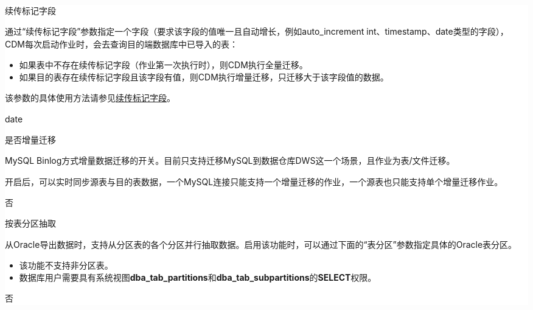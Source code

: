 </tr>
<tr id="zh-cn_topic_0108275324_row1250642215380"><td class="cellrowborder" valign="top" headers="mcps1.2.5.1.1 "><p id="zh-cn_topic_0108275324_p18522142219383"><a name="zh-cn_topic_0108275324_p18522142219383"></a><a name="zh-cn_topic_0108275324_p18522142219383"></a>续传标记字段</p>
</td>
<td class="cellrowborder" valign="top" headers="mcps1.2.5.1.2 "><div class="p" id="zh-cn_topic_0108275324_p17106133553918"><a name="zh-cn_topic_0108275324_p17106133553918"></a><a name="zh-cn_topic_0108275324_p17106133553918"></a>通过<span class="uicontrol" id="zh-cn_topic_0108275324_uicontrol135001520134318"><a name="zh-cn_topic_0108275324_uicontrol135001520134318"></a><a name="zh-cn_topic_0108275324_uicontrol135001520134318"></a>“续传标记字段”</span>参数指定一个字段（要求该字段的值唯一且自动增长，例如auto_increment int、timestamp、date类型的字段），CDM每次启动作业时，会去查询目的端数据库中已导入的表：<a name="zh-cn_topic_0108275324_ul10605115723915"></a><a name="zh-cn_topic_0108275324_ul10605115723915"></a><ul id="zh-cn_topic_0108275324_ul10605115723915"><li>如果表中不存在续传标记字段（作业第一次执行时），则CDM执行全量迁移。</li><li>如果目的表存在续传标记字段且该字段有值，则CDM执行增量迁移，只迁移大于该字段值的数据。</li></ul>
</div>
<p id="zh-cn_topic_0108275324_p127651857124113"><a name="zh-cn_topic_0108275324_p127651857124113"></a><a name="zh-cn_topic_0108275324_p127651857124113"></a>该参数的具体使用方法请参见<a href="关系数据库增量迁移.md#zh-cn_topic_0108275332_section59281825145313">续传标记字段</a>。</p>
</td>
<td class="cellrowborder" valign="top" headers="mcps1.2.5.1.3 "><p id="zh-cn_topic_0108275324_p1552252219386"><a name="zh-cn_topic_0108275324_p1552252219386"></a><a name="zh-cn_topic_0108275324_p1552252219386"></a>date</p>
</td>
</tr>
<tr id="zh-cn_topic_0108275324_row17732115982610"><td class="cellrowborder" valign="top" headers="mcps1.2.5.1.1 "><p id="zh-cn_topic_0108275324_p13732659182620"><a name="zh-cn_topic_0108275324_p13732659182620"></a><a name="zh-cn_topic_0108275324_p13732659182620"></a>是否增量迁移</p>
</td>
<td class="cellrowborder" valign="top" headers="mcps1.2.5.1.2 "><p id="zh-cn_topic_0108275324_p1462611433219"><a name="zh-cn_topic_0108275324_p1462611433219"></a><a name="zh-cn_topic_0108275324_p1462611433219"></a>MySQL Binlog方式增量数据迁移的开关。目前只支持迁移MySQL到数据仓库DWS这一个场景，且作业为表/文件迁移。</p>
<p id="zh-cn_topic_0108275324_p17732175972610"><a name="zh-cn_topic_0108275324_p17732175972610"></a><a name="zh-cn_topic_0108275324_p17732175972610"></a>开启后，可以实时同步源表与目的表数据，一个MySQL连接只能支持一个增量迁移的作业，一个源表也只能支持单个增量迁移作业。</p>
</td>
<td class="cellrowborder" valign="top" headers="mcps1.2.5.1.3 "><p id="zh-cn_topic_0108275324_p1673245913267"><a name="zh-cn_topic_0108275324_p1673245913267"></a><a name="zh-cn_topic_0108275324_p1673245913267"></a>否</p>
</td>
</tr>
<tr id="zh-cn_topic_0108275324_row10134123273316"><td class="cellrowborder" valign="top" headers="mcps1.2.5.1.1 "><p id="zh-cn_topic_0108275324_p813453210332"><a name="zh-cn_topic_0108275324_p813453210332"></a><a name="zh-cn_topic_0108275324_p813453210332"></a>按表分区抽取</p>
</td>
<td class="cellrowborder" valign="top" headers="mcps1.2.5.1.2 "><div class="p" id="zh-cn_topic_0108275324_p14840203018490"><a name="zh-cn_topic_0108275324_p14840203018490"></a><a name="zh-cn_topic_0108275324_p14840203018490"></a>从Oracle导出数据时，支持从分区表的各个分区并行抽取数据。启用该功能时，可以通过下面的<span class="parmname" id="zh-cn_topic_0108275324_parmname984012302499"><a name="zh-cn_topic_0108275324_parmname984012302499"></a><a name="zh-cn_topic_0108275324_parmname984012302499"></a>“表分区”</span>参数指定具体的Oracle表分区。<a name="zh-cn_topic_0108275324_ul6399133315498"></a><a name="zh-cn_topic_0108275324_ul6399133315498"></a><ul id="zh-cn_topic_0108275324_ul6399133315498"><li>该功能不支持非分区表。</li><li>数据库用户需要具有系统视图<strong id="zh-cn_topic_0108275324_b147771155506"><a name="zh-cn_topic_0108275324_b147771155506"></a><a name="zh-cn_topic_0108275324_b147771155506"></a>dba_tab_partitions</strong>和<strong id="zh-cn_topic_0108275324_b1288010105503"><a name="zh-cn_topic_0108275324_b1288010105503"></a><a name="zh-cn_topic_0108275324_b1288010105503"></a>dba_tab_subpartitions</strong>的<strong id="zh-cn_topic_0108275324_b14752115165018"><a name="zh-cn_topic_0108275324_b14752115165018"></a><a name="zh-cn_topic_0108275324_b14752115165018"></a>SELECT</strong>权限。</li></ul>
</div>
</td>
<td class="cellrowborder" valign="top" headers="mcps1.2.5.1.3 "><p id="zh-cn_topic_0108275324_p17134732113313"><a name="zh-cn_topic_0108275324_p17134732113313"></a><a name="zh-cn_topic_0108275324_p17134732113313"></a>否</p>
</td>
</tr>